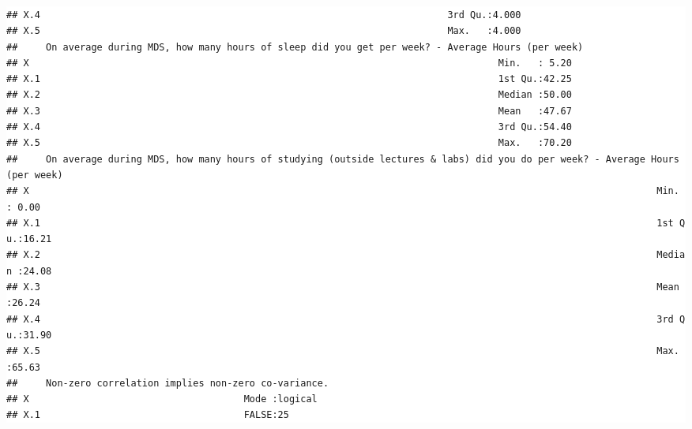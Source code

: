     ## X.4                                                                        3rd Qu.:4.000  
    ## X.5                                                                        Max.   :4.000  
    ##     On average during MDS, how many hours of sleep did you get per week? - Average Hours (per week)
    ## X                                                                                   Min.   : 5.20  
    ## X.1                                                                                 1st Qu.:42.25  
    ## X.2                                                                                 Median :50.00  
    ## X.3                                                                                 Mean   :47.67  
    ## X.4                                                                                 3rd Qu.:54.40  
    ## X.5                                                                                 Max.   :70.20  
    ##     On average during MDS, how many hours of studying (outside lectures & labs) did you do per week? - Average Hours (per week)
    ## X                                                                                                               Min.   : 0.00  
    ## X.1                                                                                                             1st Qu.:16.21  
    ## X.2                                                                                                             Median :24.08  
    ## X.3                                                                                                             Mean   :26.24  
    ## X.4                                                                                                             3rd Qu.:31.90  
    ## X.5                                                                                                             Max.   :65.63  
    ##     Non-zero correlation implies non-zero co-variance.
    ## X                                      Mode :logical  
    ## X.1                                    FALSE:25       